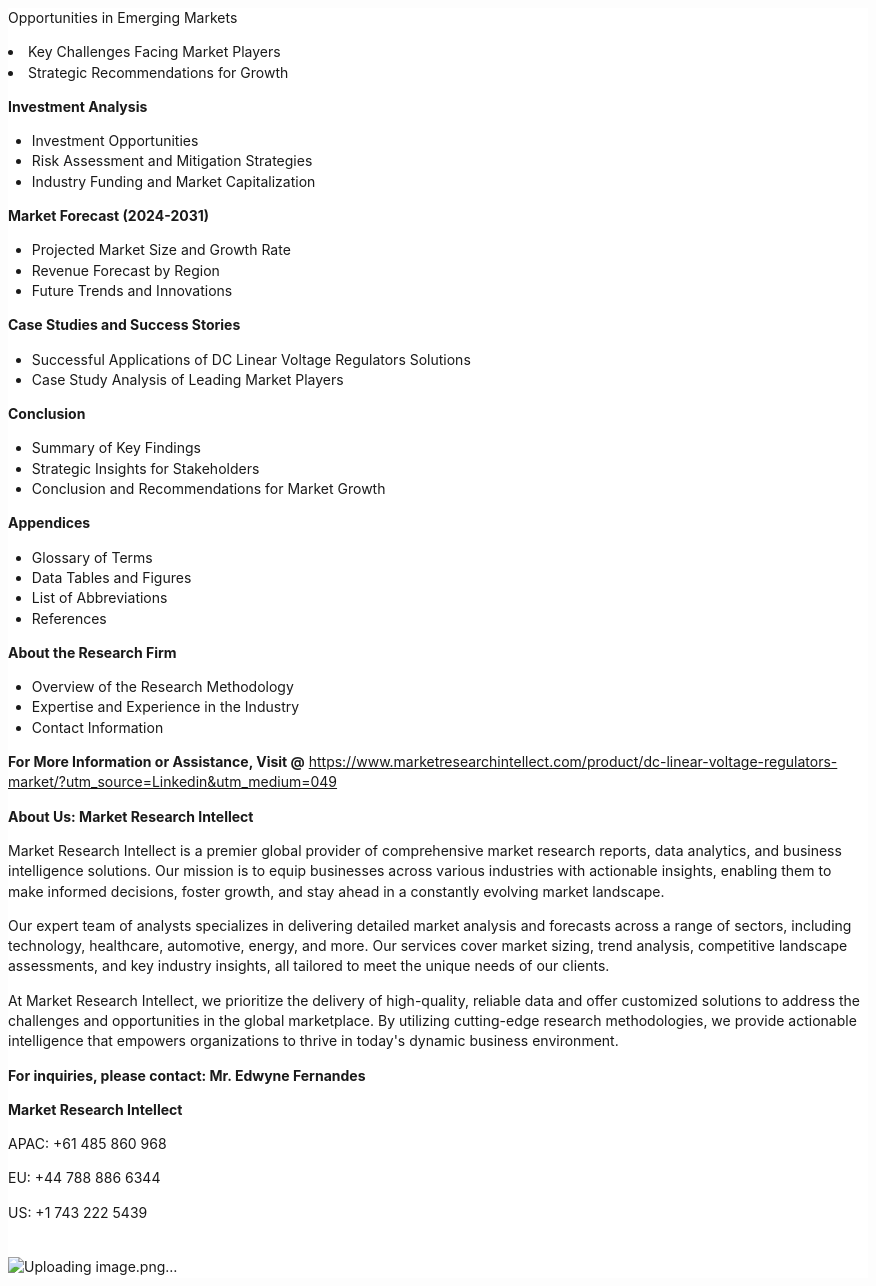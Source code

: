 Opportunities in Emerging Markets</li><li>Key Challenges Facing Market Players</li><li>Strategic Recommendations for Growth</li></ul><p><strong>Investment Analysis</strong></p><ul><li>Investment Opportunities</li><li>Risk Assessment and Mitigation Strategies</li><li>Industry Funding and Market Capitalization</li></ul><p><strong>Market Forecast (2024-2031)</strong></p><ul><li>Projected Market Size and Growth Rate</li><li>Revenue Forecast by Region</li><li>Future Trends and Innovations</li></ul><p><strong>Case Studies and Success Stories</strong></p><ul><li>Successful Applications of DC Linear Voltage Regulators Solutions</li><li>Case Study Analysis of Leading Market Players</li></ul><p><strong>Conclusion</strong></p><ul><li>Summary of Key Findings</li><li>Strategic Insights for Stakeholders</li><li>Conclusion and Recommendations for Market Growth</li></ul><p><strong>Appendices</strong></p><ul><li>Glossary of Terms</li><li>Data Tables and Figures</li><li>List of Abbreviations</li><li>References</li></ul><p><strong>About the Research Firm</strong></p><ul><li>Overview of the Research Methodology</li><li>Expertise and Experience in the Industry</li><li>Contact Information</li></ul></div><div class="article-main__content" data-test-id="publishing-text-block"><p><span class="font-[700]"><strong>For More Information or Assistance, Visit @</strong>&nbsp;<a href="https://www.marketresearchintellect.com/product/dc-linear-voltage-regulators-market/?utm_source=Linkedin&utm_medium=049">https://www.marketresearchintellect.com/product/dc-linear-voltage-regulators-market/?utm_source=Linkedin&utm_medium=049</a></span></p><p><strong>About Us: Market Research Intellect</strong></p><p>Market Research Intellect is a premier global provider of comprehensive market research reports, data analytics, and business intelligence solutions. Our mission is to equip businesses across various industries with actionable insights, enabling them to make informed decisions, foster growth, and stay ahead in a constantly evolving market landscape.</p><p>Our expert team of analysts specializes in delivering detailed market analysis and forecasts across a range of sectors, including technology, healthcare, automotive, energy, and more. Our services cover market sizing, trend analysis, competitive landscape assessments, and key industry insights, all tailored to meet the unique needs of our clients.</p><p>At Market Research Intellect, we prioritize the delivery of high-quality, reliable data and offer customized solutions to address the challenges and opportunities in the global marketplace. By utilizing cutting-edge research methodologies, we provide actionable intelligence that empowers organizations to thrive in today's dynamic business environment.</p><p><strong>For inquiries, please contact: Mr. Edwyne Fernandes</strong></p><p><strong>Market Research Intellect</strong></p><p>APAC: +61 485 860 968</p><p>EU: +44 788 886 6344</p><p>US: +1 743 222 5439</p></div><div class="article-main__content" data-test-id="publishing-text-block">&nbsp;</div>
![Uploading image.png…]()
